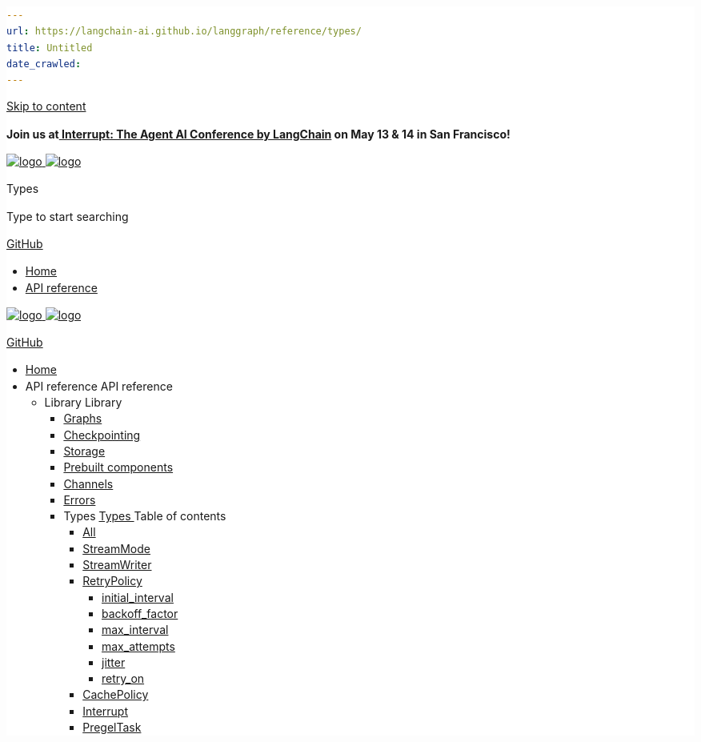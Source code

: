```yaml
---
url: https://langchain-ai.github.io/langgraph/reference/types/
title: Untitled
date_crawled: 
---
```


[ Skip to content ](https://langchain-ai.github.io/langgraph/reference/types/#types)

**Join us at[ Interrupt: The Agent AI Conference by LangChain](https://interrupt.langchain.com/) on May 13 & 14 in San Francisco!**

[ ![logo](https://langchain-ai.github.io/langgraph/static/wordmark_dark.svg) ![logo](https://langchain-ai.github.io/langgraph/static/wordmark_light.svg) ](https://langchain-ai.github.io/langgraph/)

Types 

[ ](https://langchain-ai.github.io/langgraph/reference/types/?q= "Share")

Type to start searching

[ GitHub  ](https://github.com/langchain-ai/langgraph "Go to repository")

  * [ Home ](https://langchain-ai.github.io/langgraph/)
  * [ API reference ](https://langchain-ai.github.io/langgraph/reference/graphs/)



[ ![logo](https://langchain-ai.github.io/langgraph/static/wordmark_dark.svg) ![logo](https://langchain-ai.github.io/langgraph/static/wordmark_light.svg) ](https://langchain-ai.github.io/langgraph/)

[ GitHub  ](https://github.com/langchain-ai/langgraph "Go to repository")

  * [ Home  ](https://langchain-ai.github.io/langgraph/)
  * API reference  API reference 
    * Library  Library 
      * [ Graphs  ](https://langchain-ai.github.io/langgraph/reference/graphs/)
      * [ Checkpointing  ](https://langchain-ai.github.io/langgraph/reference/checkpoints/)
      * [ Storage  ](https://langchain-ai.github.io/langgraph/reference/store/)
      * [ Prebuilt components  ](https://langchain-ai.github.io/langgraph/reference/prebuilt/)
      * [ Channels  ](https://langchain-ai.github.io/langgraph/reference/channels/)
      * [ Errors  ](https://langchain-ai.github.io/langgraph/reference/errors/)
      * Types  [ Types  ](https://langchain-ai.github.io/langgraph/reference/types/) Table of contents 
        * [ All  ](https://langchain-ai.github.io/langgraph/reference/types/#langgraph.types.All)
        * [ StreamMode  ](https://langchain-ai.github.io/langgraph/reference/types/#langgraph.types.StreamMode)
        * [ StreamWriter  ](https://langchain-ai.github.io/langgraph/reference/types/#langgraph.types.StreamWriter)
        * [ RetryPolicy  ](https://langchain-ai.github.io/langgraph/reference/types/#langgraph.types.RetryPolicy)
          * [ initial_interval  ](https://langchain-ai.github.io/langgraph/reference/types/#langgraph.types.RetryPolicy.initial_interval)
          * [ backoff_factor  ](https://langchain-ai.github.io/langgraph/reference/types/#langgraph.types.RetryPolicy.backoff_factor)
          * [ max_interval  ](https://langchain-ai.github.io/langgraph/reference/types/#langgraph.types.RetryPolicy.max_interval)
          * [ max_attempts  ](https://langchain-ai.github.io/langgraph/reference/types/#langgraph.types.RetryPolicy.max_attempts)
          * [ jitter  ](https://langchain-ai.github.io/langgraph/reference/types/#langgraph.types.RetryPolicy.jitter)
          * [ retry_on  ](https://langchain-ai.github.io/langgraph/reference/types/#langgraph.types.RetryPolicy.retry_on)
        * [ CachePolicy  ](https://langchain-ai.github.io/langgraph/reference/types/#langgraph.types.CachePolicy)
        * [ Interrupt  ](https://langchain-ai.github.io/langgraph/reference/types/#langgraph.types.Interrupt)
        * [ PregelTask  ](https://langchain-ai.github.io/langgraph/reference/types/#langgraph.types.PregelTask)